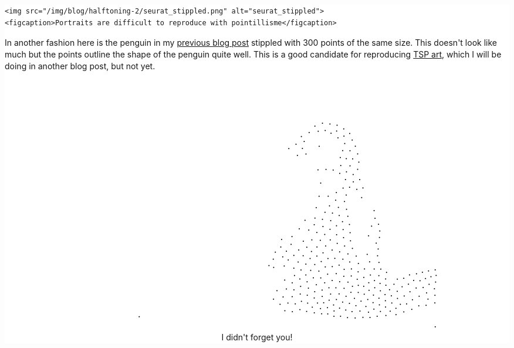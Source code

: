     <img src="/img/blog/halftoning-2/seurat_stippled.png" alt="seurat_stippled">
    <figcaption>Portraits are difficult to reproduce with pointillisme</figcaption>
</figure>
</div>

In another fashion here is the penguin in my [previous blog post](/blog/halftoning-1) stippled with 300 points of the same size. This doesn't look like much but the points outline the shape of the penguin quite well. This is a good candidate for reproducing [TSP art](http://www.cgl.uwaterloo.ca/csk/projects/tsp/), which I will be doing in another blog post, but not yet.

<div align="center" >
<figure style="width: 80%;">
    <img src="/img/blog/halftoning-2/penguin_stippled.png" alt="penguin_stippled">
    <figcaption>I didn't forget you!</figcaption>
</figure>
</div>
